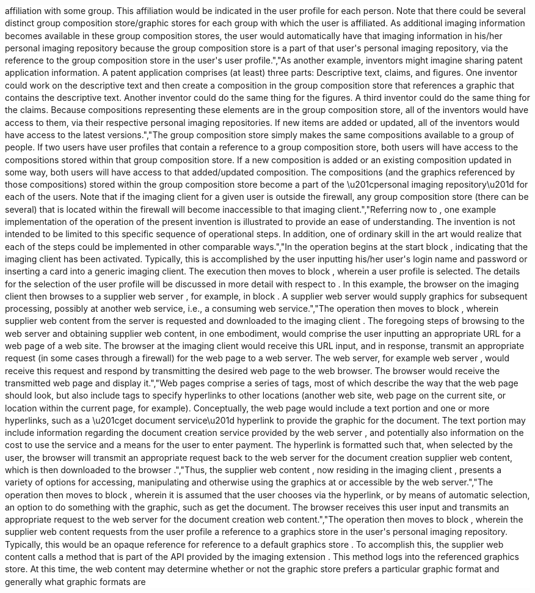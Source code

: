 affiliation with some group. This affiliation would be indicated in the user profile for each person. Note that there could be several distinct group composition store\/graphic stores for each group with which the user is affiliated. As additional imaging information becomes available in these group composition stores, the user would automatically have that imaging information in his\/her personal imaging repository because the group composition store is a part of that user's personal imaging repository, via the reference to the group composition store in the user's user profile.","As another example, inventors might imagine sharing patent application information. A patent application comprises (at least) three parts: Descriptive text, claims, and figures. One inventor could work on the descriptive text and then create a composition in the group composition store that references a graphic that contains the descriptive text. Another inventor could do the same thing for the figures. A third inventor could do the same thing for the claims. Because compositions representing these elements are in the group composition store, all of the inventors would have access to them, via their respective personal imaging repositories. If new items are added or updated, all of the inventors would have access to the latest versions.","The group composition store simply makes the same compositions available to a group of people. If two users have user profiles that contain a reference to a group composition store, both users will have access to the compositions stored within that group composition store. If a new composition is added or an existing composition updated in some way, both users will have access to that added\/updated composition. The compositions (and the graphics referenced by those compositions) stored within the group composition store become a part of the \u201cpersonal imaging repository\u201d for each of the users. Note that if the imaging client for a given user is outside the firewall, any group composition store (there can be several) that is located within the firewall will become inaccessible to that imaging client.","Referring now to , one example implementation of the operation of the present invention is illustrated to provide an ease of understanding. The invention is not intended to be limited to this specific sequence of operational steps. In addition, one of ordinary skill in the art would realize that each of the steps could be implemented in other comparable ways.","In  the operation begins at the start block , indicating that the imaging client  has been activated. Typically, this is accomplished by the user inputting his\/her user's login name and password or inserting a card into a generic imaging client. The execution then moves to block , wherein a user profile is selected. The details for the selection of the user profile will be discussed in more detail with respect to . In this example, the browser on the imaging client  then browses to a supplier web server , for example, in block . A supplier web server would supply graphics for subsequent processing, possibly at another web service, i.e., a consuming web service.","The operation then moves to block , wherein supplier web content from the server  is requested and downloaded to the imaging client . The foregoing steps of browsing to the web server and obtaining supplier web content, in one embodiment, would comprise the user inputting an appropriate URL for a web page of a web site. The browser  at the imaging client  would receive this URL input, and in response, transmit an appropriate request (in some cases through a firewall) for the web page to a web server. The web server, for example web server , would receive this request and respond by transmitting the desired web page to the web browser. The browser  would receive the transmitted web page and display it.","Web pages comprise a series of tags, most of which describe the way that the web page should look, but also include tags to specify hyperlinks to other locations (another web site, web page on the current site, or location within the current page, for example). Conceptually, the web page would include a text portion and one or more hyperlinks, such as a \u201cget document service\u201d hyperlink to provide the graphic for the document. The text portion may include information regarding the document creation service provided by the web server , and potentially also information on the cost to use the service and a means for the user to enter payment. The hyperlink is formatted such that, when selected by the user, the browser will transmit an appropriate request back to the web server  for the document creation supplier web content, which is then downloaded to the browser .","Thus, the supplier web content , now residing in the imaging client , presents a variety of options for accessing, manipulating and otherwise using the graphics at or accessible by the web server.","The operation then moves to block , wherein it is assumed that the user chooses via the hyperlink, or by means of automatic selection, an option to do something with the graphic, such as get the document. The browser  receives this user input and transmits an appropriate request to the web server  for the document creation web content.","The operation then moves to block , wherein the supplier web content requests from the user profile a reference to a graphics store in the user's personal imaging repository. Typically, this would be an opaque reference for reference  to a default graphics store . To accomplish this, the supplier web content calls a method that is part of the API provided by the imaging extension . This method logs into the referenced graphics store. At this time, the web content may determine whether or not the graphic store prefers a particular graphic format and generally what graphic formats are